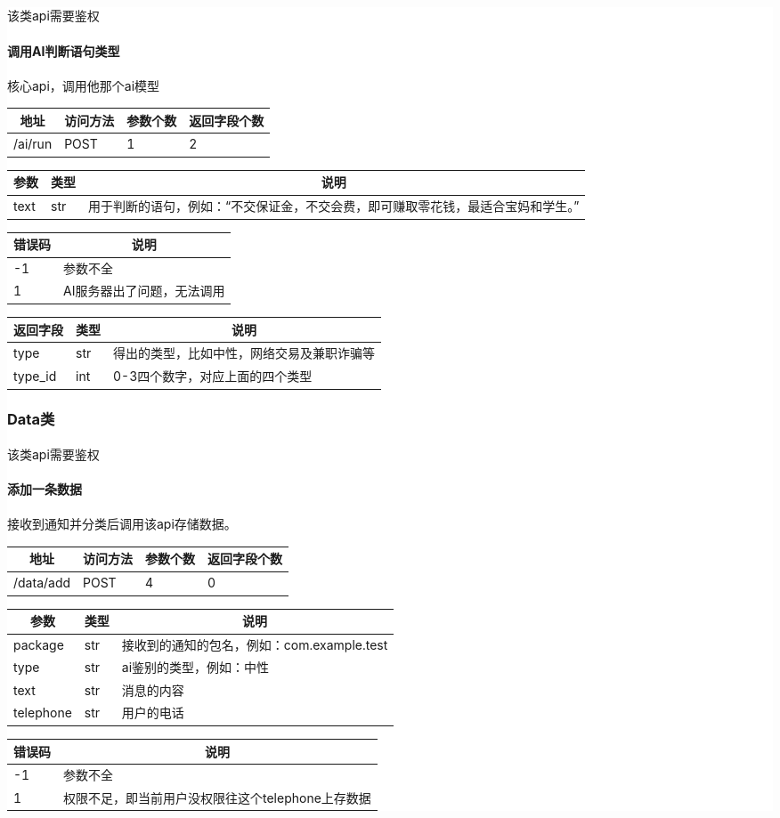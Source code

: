 该类api需要鉴权

#### 调用AI判断语句类型

核心api，调用他那个ai模型

| 地址      | 访问方法 | 参数个数 | 返回字段个数 |
| ------- | ---- | ---- | ------ |
| /ai/run | POST | 1    | 2      |

| 参数   | 类型  | 说明                                        |
| ---- | --- | ----------------------------------------- |
| text | str | 用于判断的语句，例如：“不交保证金，不交会费，即可赚取零花钱，最适合宝妈和学生。” |

| 错误码 | 说明             |
| --- | -------------- |
| -1  | 参数不全           |
| 1   | AI服务器出了问题，无法调用 |

| 返回字段    | 类型  | 说明                    |
| ------- | --- | --------------------- |
| type    | str | 得出的类型，比如中性，网络交易及兼职诈骗等 |
| type_id | int | 0-3四个数字，对应上面的四个类型     |

### Data类

该类api需要鉴权

#### 添加一条数据

接收到通知并分类后调用该api存储数据。

| 地址        | 访问方法 | 参数个数 | 返回字段个数 |
| --------- | ---- | ---- | ------ |
| /data/add | POST | 4    | 0      |

| 参数        | 类型  | 说明                            |
| --------- | --- | ----------------------------- |
| package   | str | 接收到的通知的包名，例如：com.example.test |
| type      | str | ai鉴别的类型，例如：中性                 |
| text      | str | 消息的内容                         |
| telephone | str | 用户的电话                         |

| 错误码 | 说明                            |
| --- | ----------------------------- |
| -1  | 参数不全                          |
| 1   | 权限不足，即当前用户没权限往这个telephone上存数据 |
